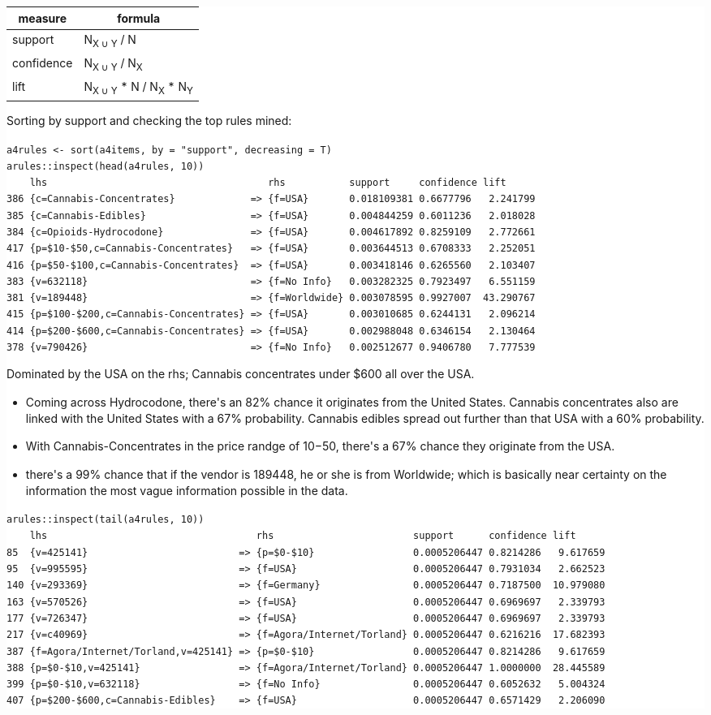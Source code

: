 | measure     | formula                                                 |
|-------------|---------------------------------------------------------|
| support     | N<sub>X ∪ Y</sub> / N                                   | 
| confidence  | N<sub>X ∪ Y</sub> / N<sub>X</sub>                       | 
| lift        | N<sub>X ∪ Y</sub> * N / N<sub>X</sub> * N<sub>Y</sub>   |

Sorting by support and checking the top rules mined:

```{r}
a4rules <- sort(a4items, by = "support", decreasing = T)
arules::inspect(head(a4rules, 10))
    lhs                                      rhs           support     confidence lift     
386 {c=Cannabis-Concentrates}             => {f=USA}       0.018109381 0.6677796   2.241799
385 {c=Cannabis-Edibles}                  => {f=USA}       0.004844259 0.6011236   2.018028
384 {c=Opioids-Hydrocodone}               => {f=USA}       0.004617892 0.8259109   2.772661
417 {p=$10-$50,c=Cannabis-Concentrates}   => {f=USA}       0.003644513 0.6708333   2.252051
416 {p=$50-$100,c=Cannabis-Concentrates}  => {f=USA}       0.003418146 0.6265560   2.103407
383 {v=632118}                            => {f=No Info}   0.003282325 0.7923497   6.551159
381 {v=189448}                            => {f=Worldwide} 0.003078595 0.9927007  43.290767
415 {p=$100-$200,c=Cannabis-Concentrates} => {f=USA}       0.003010685 0.6244131   2.096214
414 {p=$200-$600,c=Cannabis-Concentrates} => {f=USA}       0.002988048 0.6346154   2.130464
378 {v=790426}                            => {f=No Info}   0.002512677 0.9406780   7.777539
```

Dominated by the USA on the rhs; Cannabis concentrates under $600 all over the USA. 

- Coming across Hydrocodone, there's an 82% chance it originates from the United States. Cannabis concentrates also are linked with the United States with a 67% probability. Cannabis edibles spread out further than that USA with a 60% probability. 

- With Cannabis-Concentrates in the price randge of $10-$50, there's a 67% chance they originate from the USA.

- there's a 99% chance that if the vendor is 189448, he or she is from Worldwide; which is basically near certainty on the information the most vague information possible in the data.


```{r}
arules::inspect(tail(a4rules, 10))
    lhs                                    rhs                        support      confidence lift     
85  {v=425141}                          => {p=$0-$10}                 0.0005206447 0.8214286   9.617659
95  {v=995595}                          => {f=USA}                    0.0005206447 0.7931034   2.662523
140 {v=293369}                          => {f=Germany}                0.0005206447 0.7187500  10.979080
163 {v=570526}                          => {f=USA}                    0.0005206447 0.6969697   2.339793
177 {v=726347}                          => {f=USA}                    0.0005206447 0.6969697   2.339793
217 {v=c40969}                          => {f=Agora/Internet/Torland} 0.0005206447 0.6216216  17.682393
387 {f=Agora/Internet/Torland,v=425141} => {p=$0-$10}                 0.0005206447 0.8214286   9.617659
388 {p=$0-$10,v=425141}                 => {f=Agora/Internet/Torland} 0.0005206447 1.0000000  28.445589
399 {p=$0-$10,v=632118}                 => {f=No Info}                0.0005206447 0.6052632   5.004324
407 {p=$200-$600,c=Cannabis-Edibles}    => {f=USA}                    0.0005206447 0.6571429   2.206090
```
